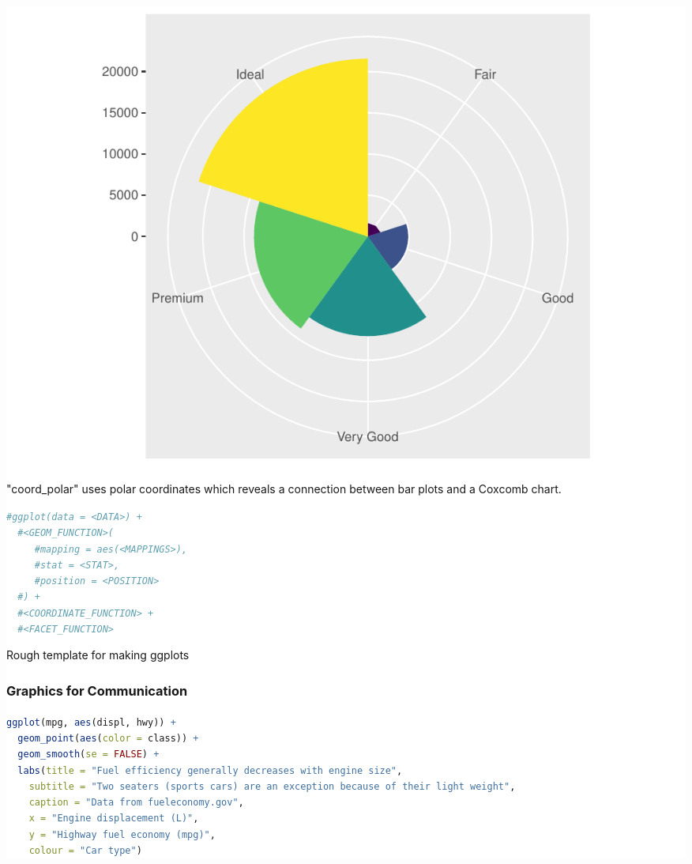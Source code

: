 ![](Assignments_files/figure-latex/unnamed-chunk-55-2.pdf) 
"coord_polar" uses polar coordinates which reveals a connection between bar plots and a Coxcomb chart.

```r
#ggplot(data = <DATA>) + 
  #<GEOM_FUNCTION>(
     #mapping = aes(<MAPPINGS>),
     #stat = <STAT>, 
     #position = <POSITION>
  #) +
  #<COORDINATE_FUNCTION> +
  #<FACET_FUNCTION>
```
Rough template for making ggplots 


### Graphics for Communication 



```r
ggplot(mpg, aes(displ, hwy)) +
  geom_point(aes(color = class)) +
  geom_smooth(se = FALSE) +
  labs(title = "Fuel efficiency generally decreases with engine size",
    subtitle = "Two seaters (sports cars) are an exception because of their light weight",
    caption = "Data from fueleconomy.gov",
    x = "Engine displacement (L)",
    y = "Highway fuel economy (mpg)",
    colour = "Car type")
```
